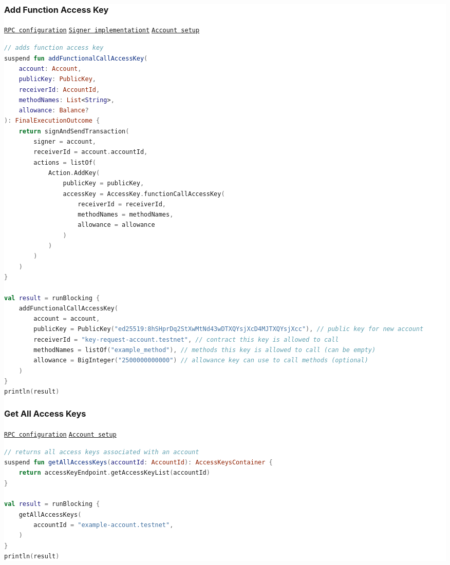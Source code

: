### Add Function Access Key
[`RPC configuration`](#Configuration)
[`Signer implementationt`](#Signer)
[`Account setup`](#Account)

```kotlin
// adds function access key
suspend fun addFunctionalCallAccessKey(
    account: Account,
    publicKey: PublicKey,
    receiverId: AccountId,
    methodNames: List<String>,
    allowance: Balance?
): FinalExecutionOutcome {
    return signAndSendTransaction(
        signer = account,
        receiverId = account.accountId,
        actions = listOf(
            Action.AddKey(
                publicKey = publicKey,
                accessKey = AccessKey.functionCallAccessKey(
                    receiverId = receiverId,
                    methodNames = methodNames,
                    allowance = allowance
                )
            )
        )
    )
}

val result = runBlocking {
    addFunctionalCallAccessKey(
        account = account,
        publicKey = PublicKey("ed25519:8hSHprDq2StXwMtNd43wDTXQYsjXcD4MJTXQYsjXcc"), // public key for new account
        receiverId = "key-request-account.testnet", // contract this key is allowed to call
        methodNames = listOf("example_method"), // methods this key is allowed to call (can be empty)
        allowance = BigInteger("2500000000000") // allowance key can use to call methods (optional)
    )
}
println(result)
```

### Get All Access Keys
[`RPC configuration`](#Configuration)
[`Account setup`](#Account)

```kotlin
// returns all access keys associated with an account
suspend fun getAllAccessKeys(accountId: AccountId): AccessKeysContainer {
    return accessKeyEndpoint.getAccessKeyList(accountId)
}

val result = runBlocking {
    getAllAccessKeys(
        accountId = "example-account.testnet",
    )
}
println(result)
```
